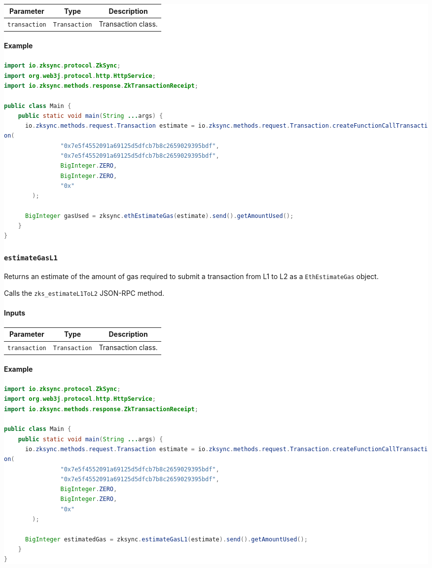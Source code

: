 | Parameter     | Type          | Description        |
| ------------- | ------------- | ------------------ |
| `transaction` | `Transaction` | Transaction class. |

#### Example

```java
import io.zksync.protocol.ZkSync;
import org.web3j.protocol.http.HttpService;
import io.zksync.methods.response.ZkTransactionReceipt;

public class Main {
    public static void main(String ...args) {
      io.zksync.methods.request.Transaction estimate = io.zksync.methods.request.Transaction.createFunctionCallTransaction(
                "0x7e5f4552091a69125d5dfcb7b8c2659029395bdf",
                "0x7e5f4552091a69125d5dfcb7b8c2659029395bdf",
                BigInteger.ZERO,
                BigInteger.ZERO,
                "0x"
        );

      BigInteger gasUsed = zksync.ethEstimateGas(estimate).send().getAmountUsed();
    }
}
```

### `estimateGasL1`

Returns an estimate of the amount of gas required to submit a transaction from L1 to L2 as a `EthEstimateGas` object.

Calls the `zks_estimateL1ToL2` JSON-RPC method.

#### Inputs

| Parameter     | Type          | Description        |
| ------------- | ------------- | ------------------ |
| `transaction` | `Transaction` | Transaction class. |

#### Example

```java
import io.zksync.protocol.ZkSync;
import org.web3j.protocol.http.HttpService;
import io.zksync.methods.response.ZkTransactionReceipt;

public class Main {
    public static void main(String ...args) {
      io.zksync.methods.request.Transaction estimate = io.zksync.methods.request.Transaction.createFunctionCallTransaction(
                "0x7e5f4552091a69125d5dfcb7b8c2659029395bdf",
                "0x7e5f4552091a69125d5dfcb7b8c2659029395bdf",
                BigInteger.ZERO,
                BigInteger.ZERO,
                "0x"
        );

      BigInteger estimatedGas = zksync.estimateGasL1(estimate).send().getAmountUsed();
    }
}
```
